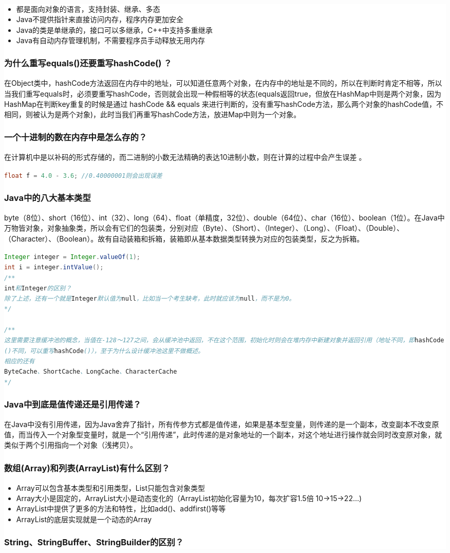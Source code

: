 - 都是面向对象的语言，支持封装、继承、多态
- Java不提供指针来直接访问内存，程序内存更加安全
- Java的类是单继承的，接口可以多继承，C++中支持多重继承
- Java有自动内存管理机制，不需要程序员手动释放无用内存

###  为什么重写equals()还要重写hashCode() ？

在Object类中，hashCode方法返回在内存中的地址，可以知道任意两个对象，在内存中的地址是不同的，所以在判断时肯定不相等，所以当我们重写equals时，必须要重写hashCode，否则就会出现一种假相等的状态(equals返回true，但放在HashMap中则是两个对象，因为HashMap在判断key重复的时候是通过 hashCode && equals 来进行判断的，没有重写hashCode方法，那么两个对象的hashCode值，不相同，则被认为是两个对象)，此时当我们再重写hashCode方法，放进Map中则为一个对象。

### 一个十进制的数在内存中是怎么存的？

在计算机中是以补码的形式存储的，而二进制的小数无法精确的表达10进制小数，则在计算的过程中会产生误差 。

```java
float f = 4.0 - 3.6; //0.40000001则会出现误差
```

###  Java中的八大基本类型

byte（8位）、short（16位）、int（32）、long（64）、float（单精度，32位）、double（64位）、char（16位）、boolean（1位）。在Java中万物皆对象，对象抽象类，所以会有它们的包装类，分别对应（Byte）、（Short）、（Integer）、（Long）、（Float）、（Double）、（Character）、（Boolean）。故有自动装箱和拆箱，装箱即从基本数据类型转换为对应的包装类型，反之为拆箱。

```java
Integer integer = Integer.valueOf(1);
int i = integer.intValue();
/**
int和Integer的区别？
除了上述，还有一个就是Integer默认值为null，比如当一个考生缺考，此时就应该为null，而不是为0。
*/

/**
这里需要注意缓冲池的概念，当值在-128～127之间，会从缓冲池中返回，不在这个范围，初始化时则会在堆内存中新建对象并返回引用（地址不同，即hashCode()不同，可以重写hashCode()），至于为什么设计缓冲池这里不做概述。
相应的还有
ByteCache、ShortCache、LongCache、CharacterCache
*/
```

###  Java中到底是值传递还是引用传递？

在Java中没有引用传递，因为Java舍弃了指针，所有传参方式都是值传递，如果是基本型变量，则传递的是一个副本，改变副本不改变原值，而当传入一个对象型变量时，就是一个“引用传递”，此时传递的是对象地址的一个副本，对这个地址进行操作就会同时改变原对象，就类似于两个引用指向一个对象（浅拷贝）。

###  数组(Array)和列表(ArrayList)有什么区别？

- Array可以包含基本类型和引用类型，List只能包含对象类型
- Array大小是固定的，ArrayList大小是动态变化的（ArrayList初始化容量为10，每次扩容1.5倍 10->15->22...)
- ArrayList中提供了更多的方法和特性，比如add()、addfirst()等等
- ArrayList的底层实现就是一个动态的Array

###  String、StringBuffer、StringBuilder的区别？
